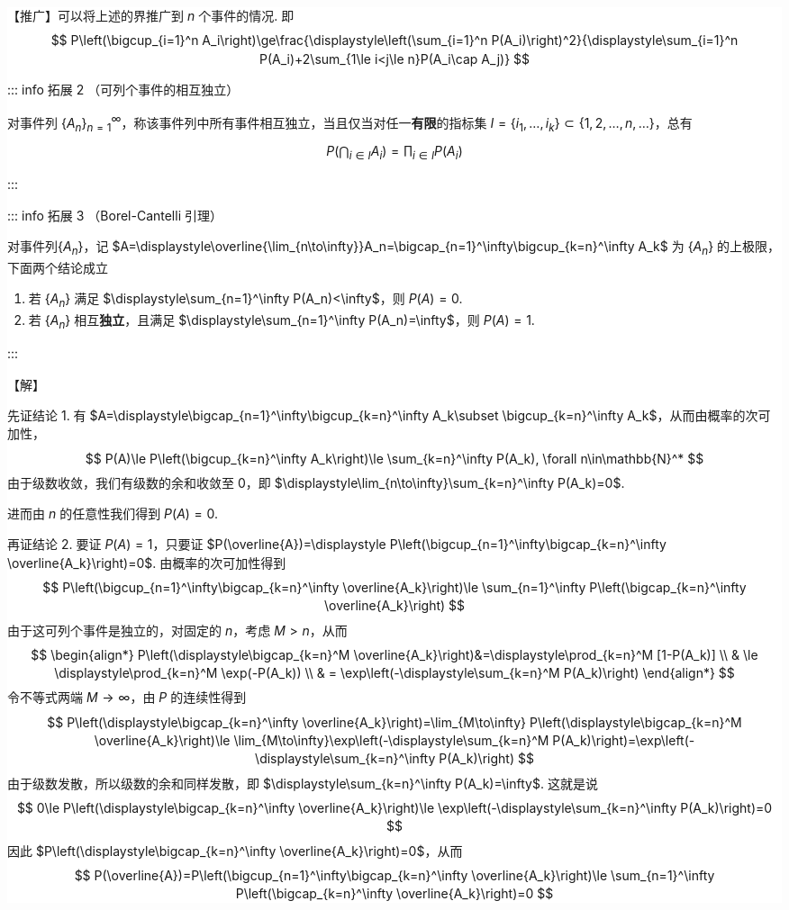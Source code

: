 【推广】可以将上述的界推广到 $n$ 个事件的情况. 即
$$
P\left(\bigcup_{i=1}^n A_i\right)\ge\frac{\displaystyle\left(\sum_{i=1}^n P(A_i)\right)^2}{\displaystyle\sum_{i=1}^n P(A_i)+2\sum_{1\le i<j\le n}P(A_i\cap A_j)}
$$

::: info 拓展 2 （可列个事件的相互独立）

对事件列 $\{A_n\}_{n=1}^\infty$，称该事件列中所有事件相互独立，当且仅当对任一**有限**的指标集 $I=\{i_1,\ldots,i_k\}\subset\{1,2,\ldots,n,\ldots\}$，总有
$$
P\left(\bigcap_{i\in I}A_i\right)=\prod_{i\in I}P(A_i)
$$

:::

::: info 拓展 3 （Borel-Cantelli 引理）

对事件列$\{A_n\}$，记 $A=\displaystyle\overline{\lim_{n\to\infty}}A_n=\bigcap_{n=1}^\infty\bigcup_{k=n}^\infty A_k$ 为 $\{A_n\}$ 的上极限，下面两个结论成立

1. 若 $\{A_n\}$ 满足 $\displaystyle\sum_{n=1}^\infty P(A_n)<\infty$，则 $P(A)=0$.
2. 若 $\{A_n\}$ 相互**独立**，且满足 $\displaystyle\sum_{n=1}^\infty P(A_n)=\infty$，则 $P(A)=1$.

:::

【解】

先证结论 1. 有 $A=\displaystyle\bigcap_{n=1}^\infty\bigcup_{k=n}^\infty A_k\subset \bigcup_{k=n}^\infty A_k$，从而由概率的次可加性，
$$
P(A)\le P\left(\bigcup_{k=n}^\infty A_k\right)\le \sum_{k=n}^\infty P(A_k), \forall n\in\mathbb{N}^*
$$
由于级数收敛，我们有级数的余和收敛至 $0$，即 $\displaystyle\lim_{n\to\infty}\sum_{k=n}^\infty P(A_k)=0$.

进而由 $n$ 的任意性我们得到 $P(A)=0$.

再证结论 2. 要证 $P(A)=1$，只要证 $P(\overline{A})=\displaystyle P\left(\bigcup_{n=1}^\infty\bigcap_{k=n}^\infty \overline{A_k}\right)=0$. 由概率的次可加性得到
$$
P\left(\bigcup_{n=1}^\infty\bigcap_{k=n}^\infty \overline{A_k}\right)\le \sum_{n=1}^\infty P\left(\bigcap_{k=n}^\infty \overline{A_k}\right)
$$
由于这可列个事件是独立的，对固定的 $n$，考虑 $M>n$，从而
$$
\begin{align*}
  P\left(\displaystyle\bigcap_{k=n}^M \overline{A_k}\right)&=\displaystyle\prod_{k=n}^M [1-P(A_k)] \\
  & \le \displaystyle\prod_{k=n}^M \exp(-P(A_k)) \\
  & = \exp\left(-\displaystyle\sum_{k=n}^M P(A_k)\right)
\end{align*}
$$
令不等式两端 $M\to\infty$，由 $P$ 的连续性得到
$$
P\left(\displaystyle\bigcap_{k=n}^\infty \overline{A_k}\right)=\lim_{M\to\infty} P\left(\displaystyle\bigcap_{k=n}^M \overline{A_k}\right)\le \lim_{M\to\infty}\exp\left(-\displaystyle\sum_{k=n}^M P(A_k)\right)=\exp\left(-\displaystyle\sum_{k=n}^\infty P(A_k)\right)
$$
由于级数发散，所以级数的余和同样发散，即 $\displaystyle\sum_{k=n}^\infty P(A_k)=\infty$. 这就是说
$$
0\le P\left(\displaystyle\bigcap_{k=n}^\infty \overline{A_k}\right)\le \exp\left(-\displaystyle\sum_{k=n}^\infty P(A_k)\right)=0
$$
因此 $P\left(\displaystyle\bigcap_{k=n}^\infty \overline{A_k}\right)=0$，从而
$$
P(\overline{A})=P\left(\bigcup_{n=1}^\infty\bigcap_{k=n}^\infty \overline{A_k}\right)\le \sum_{n=1}^\infty P\left(\bigcap_{k=n}^\infty \overline{A_k}\right)=0
$$